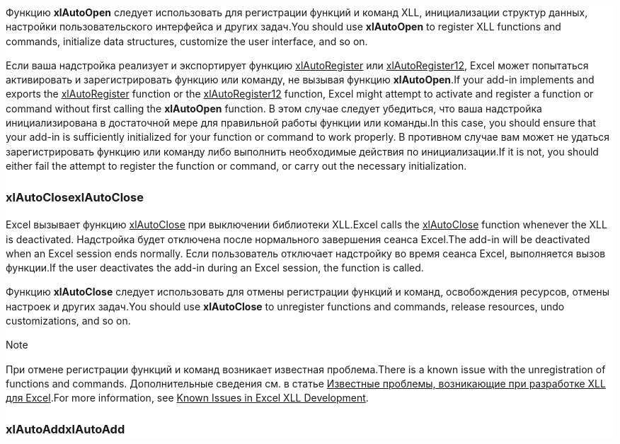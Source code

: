 <span data-ttu-id="3e7c1-151">Функцию **xlAutoOpen** следует использовать для регистрации функций и команд XLL, инициализации структур данных, настройки пользовательского интерфейса и других задач.</span><span class="sxs-lookup"><span data-stu-id="3e7c1-151">You should use **xlAutoOpen** to register XLL functions and commands, initialize data structures, customize the user interface, and so on.</span></span> 
  
<span data-ttu-id="3e7c1-152">Если ваша надстройка реализует и экспортирует функцию [xlAutoRegister](xlautoregister-xlautoregister12.md) или [xlAutoRegister12](xlautoregister-xlautoregister12.md), Excel может попытаться активировать и зарегистрировать функцию или команду, не вызывая функцию **xlAutoOpen**.</span><span class="sxs-lookup"><span data-stu-id="3e7c1-152">If your add-in implements and exports the [xlAutoRegister](xlautoregister-xlautoregister12.md) function or the [xlAutoRegister12](xlautoregister-xlautoregister12.md) function, Excel might attempt to activate and register a function or command without first calling the **xlAutoOpen** function.</span></span> <span data-ttu-id="3e7c1-153">В этом случае следует убедиться, что ваша надстройка инициализирована в достаточной мере для правильной работы функции или команды.</span><span class="sxs-lookup"><span data-stu-id="3e7c1-153">In this case, you should ensure that your add-in is sufficiently initialized for your function or command to work properly.</span></span> <span data-ttu-id="3e7c1-154">В противном случае вам может не удаться зарегистрировать функцию или команду либо выполнить необходимые действия по инициализации.</span><span class="sxs-lookup"><span data-stu-id="3e7c1-154">If it is not, you should either fail the attempt to register the function or command, or carry out the necessary initialization.</span></span> 
  
### <a name="xlautoclose"></a><span data-ttu-id="3e7c1-155">xlAutoClose</span><span class="sxs-lookup"><span data-stu-id="3e7c1-155">xlAutoClose</span></span>

<span data-ttu-id="3e7c1-156">Excel вызывает функцию [xlAutoClose](xlautoclose.md) при выключении библиотеки XLL.</span><span class="sxs-lookup"><span data-stu-id="3e7c1-156">Excel calls the [xlAutoClose](xlautoclose.md) function whenever the XLL is deactivated.</span></span> <span data-ttu-id="3e7c1-157">Надстройка будет отключена после нормального завершения сеанса Excel.</span><span class="sxs-lookup"><span data-stu-id="3e7c1-157">The add-in will be deactivated when an Excel session ends normally.</span></span> <span data-ttu-id="3e7c1-158">Если пользователь отключает надстройку во время сеанса Excel, выполняется вызов функции.</span><span class="sxs-lookup"><span data-stu-id="3e7c1-158">If the user deactivates the add-in during an Excel session, the function is called.</span></span> 
  
<span data-ttu-id="3e7c1-159">Функцию **xlAutoClose** следует использовать для отмены регистрации функций и команд, освобождения ресурсов, отмены настроек и других задач.</span><span class="sxs-lookup"><span data-stu-id="3e7c1-159">You should use **xlAutoClose** to unregister functions and commands, release resources, undo customizations, and so on.</span></span> 
  
> [!NOTE]
> <span data-ttu-id="3e7c1-160">При отмене регистрации функций и команд возникает известная проблема.</span><span class="sxs-lookup"><span data-stu-id="3e7c1-160">There is a known issue with the unregistration of functions and commands.</span></span> <span data-ttu-id="3e7c1-161">Дополнительные сведения см. в статье [Известные проблемы, возникающие при разработке XLL для Excel](known-issues-in-excel-xll-development.md).</span><span class="sxs-lookup"><span data-stu-id="3e7c1-161">For more information, see [Known Issues in Excel XLL Development](known-issues-in-excel-xll-development.md).</span></span> 
  
### <a name="xlautoadd"></a><span data-ttu-id="3e7c1-162">xlAutoAdd</span><span class="sxs-lookup"><span data-stu-id="3e7c1-162">xlAutoAdd</span></span>
